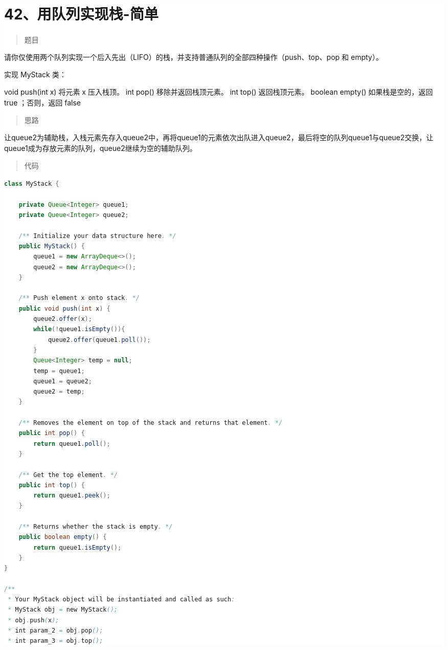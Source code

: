 # 42、用队列实现栈-简单

> 题目

请你仅使用两个队列实现一个后入先出（LIFO）的栈，并支持普通队列的全部四种操作（push、top、pop 和 empty）。

实现 MyStack 类：

void push(int x) 将元素 x 压入栈顶。
int pop() 移除并返回栈顶元素。
int top() 返回栈顶元素。
boolean empty() 如果栈是空的，返回 true ；否则，返回 false

> 思路

让queue2为辅助栈，入栈元素先存入queue2中，再将queue1的元素依次出队进入queue2，最后将空的队列queue1与queue2交换，让queue1成为存放元素的队列，queue2继续为空的辅助队列。

> 代码

```java
class MyStack {

    private Queue<Integer> queue1;
    private Queue<Integer> queue2;

    /** Initialize your data structure here. */
    public MyStack() {
        queue1 = new ArrayDeque<>();
        queue2 = new ArrayDeque<>();
    }
    
    /** Push element x onto stack. */
    public void push(int x) {
        queue2.offer(x);
        while(!queue1.isEmpty()){
            queue2.offer(queue1.poll());
        }
        Queue<Integer> temp = null;
        temp = queue1;
        queue1 = queue2;
        queue2 = temp;
    }
    
    /** Removes the element on top of the stack and returns that element. */
    public int pop() {
        return queue1.poll();
    }
    
    /** Get the top element. */
    public int top() {
        return queue1.peek();
    }
    
    /** Returns whether the stack is empty. */
    public boolean empty() {
        return queue1.isEmpty();
    }
}

/**
 * Your MyStack object will be instantiated and called as such:
 * MyStack obj = new MyStack();
 * obj.push(x);
 * int param_2 = obj.pop();
 * int param_3 = obj.top();
```